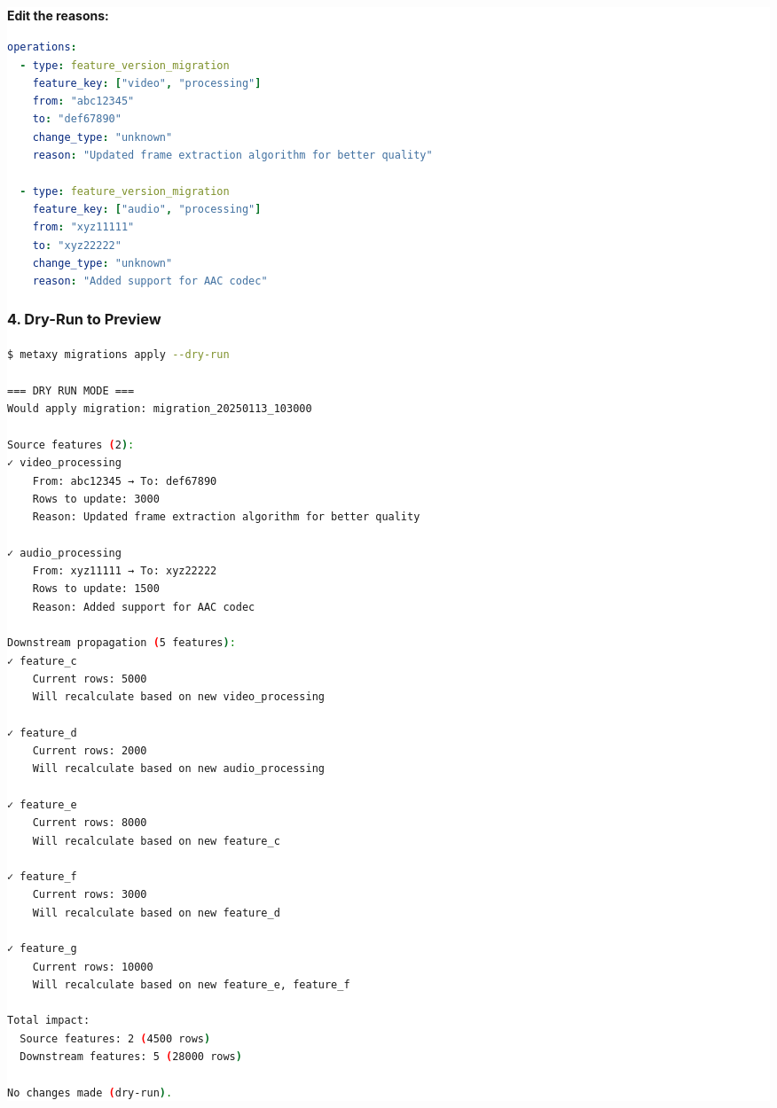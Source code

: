 **Edit the reasons:**

```yaml
operations:
  - type: feature_version_migration
    feature_key: ["video", "processing"]
    from: "abc12345"
    to: "def67890"
    change_type: "unknown"
    reason: "Updated frame extraction algorithm for better quality"

  - type: feature_version_migration
    feature_key: ["audio", "processing"]
    from: "xyz11111"
    to: "xyz22222"
    change_type: "unknown"
    reason: "Added support for AAC codec"
```

### 4. Dry-Run to Preview

```bash
$ metaxy migrations apply --dry-run

=== DRY RUN MODE ===
Would apply migration: migration_20250113_103000

Source features (2):
✓ video_processing
    From: abc12345 → To: def67890
    Rows to update: 3000
    Reason: Updated frame extraction algorithm for better quality

✓ audio_processing
    From: xyz11111 → To: xyz22222
    Rows to update: 1500
    Reason: Added support for AAC codec

Downstream propagation (5 features):
✓ feature_c
    Current rows: 5000
    Will recalculate based on new video_processing

✓ feature_d
    Current rows: 2000
    Will recalculate based on new audio_processing

✓ feature_e
    Current rows: 8000
    Will recalculate based on new feature_c

✓ feature_f
    Current rows: 3000
    Will recalculate based on new feature_d

✓ feature_g
    Current rows: 10000
    Will recalculate based on new feature_e, feature_f

Total impact:
  Source features: 2 (4500 rows)
  Downstream features: 5 (28000 rows)

No changes made (dry-run).
```